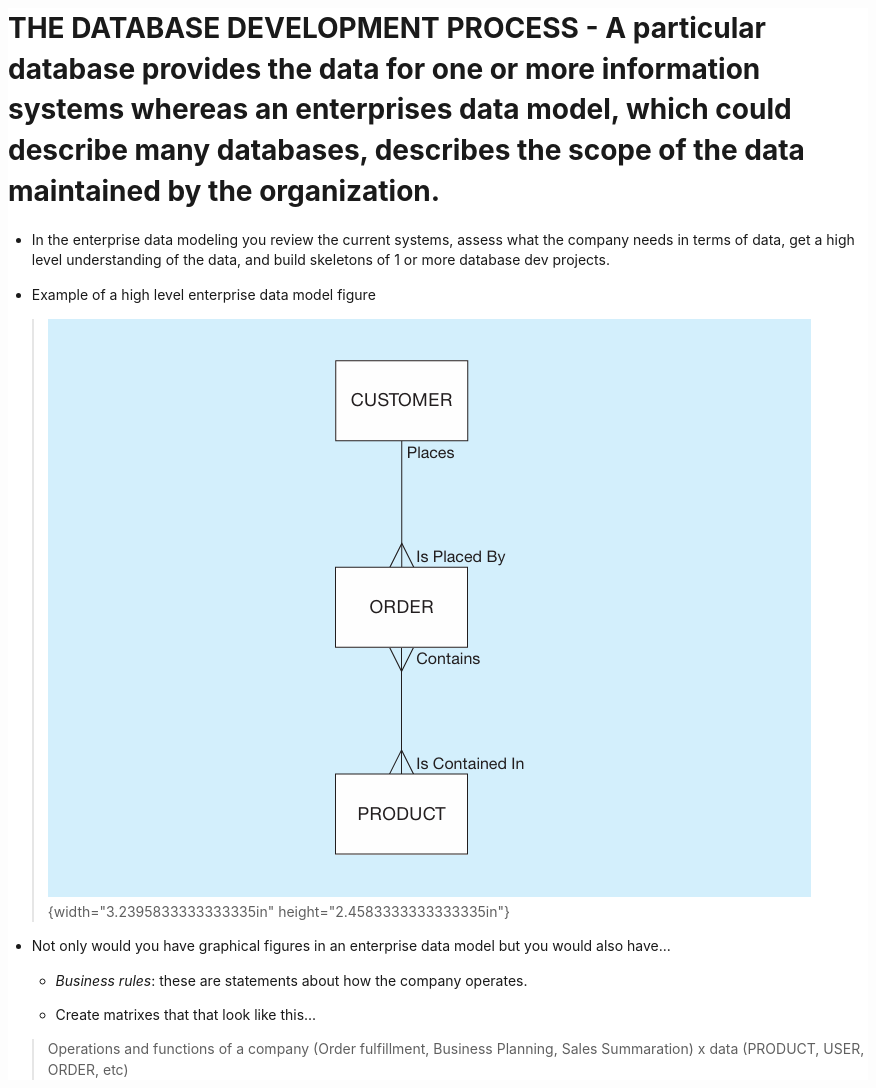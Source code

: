 # THE DATABASE DEVELOPMENT PROCESS -   A particular database provides the data for one or more information systems whereas an enterprises data model, which could describe many databases, describes the scope of the data maintained by the organization.

-   In the enterprise data modeling you review the current systems, assess what the company needs in terms of data, get a high level understanding of the data, and build skeletons of 1 or more database dev projects.

-   Example of a high level enterprise data model figure

> ![](media/THE-DATABASE-DEVELOPMENT-PROCESS-image1.png){width="3.2395833333333335in" height="2.4583333333333335in"}

-   Not only would you have graphical figures in an enterprise data model but you would also have...

    -   *Business rules*: these are statements about how the company operates.

    -   Create matrixes that that look like this...

> Operations and functions of a company (Order fulfillment, Business Planning, Sales Summaration) x data (PRODUCT, USER, ORDER, etc)
